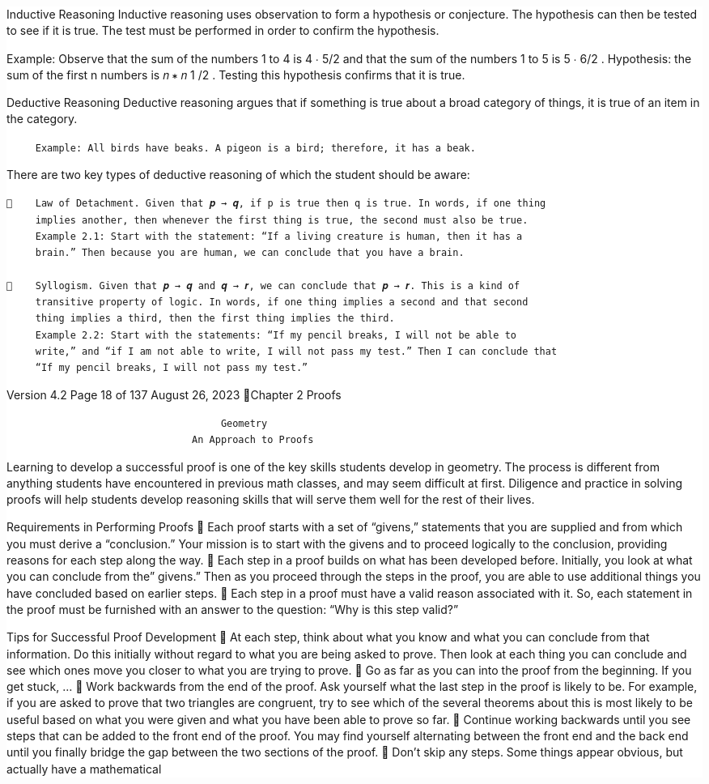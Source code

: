 
Inductive Reasoning
Inductive reasoning uses observation to form a hypothesis or conjecture. The hypothesis can
then be tested to see if it is true. The test must be performed in order to confirm the
hypothesis.

Example: Observe that the sum of the numbers 1 to 4 is 4 ∙ 5/2 and that the sum of the
numbers 1 to 5 is 5 ∙ 6/2 . Hypothesis: the sum of the first n numbers is 𝑛 ∗ 𝑛 1 /2 .
Testing this hypothesis confirms that it is true.


Deductive Reasoning
Deductive reasoning argues that if something is true about a broad category of things, it is true
of an item in the category.

         Example: All birds have beaks. A pigeon is a bird; therefore, it has a beak.

There are two key types of deductive reasoning of which the student should be aware:

        Law of Detachment. Given that 𝒑 → 𝒒, if p is true then q is true. In words, if one thing
         implies another, then whenever the first thing is true, the second must also be true.
         Example 2.1: Start with the statement: “If a living creature is human, then it has a
         brain.” Then because you are human, we can conclude that you have a brain.

        Syllogism. Given that 𝒑 → 𝒒 and 𝒒 → 𝒓, we can conclude that 𝒑 → 𝒓. This is a kind of
         transitive property of logic. In words, if one thing implies a second and that second
         thing implies a third, then the first thing implies the third.
         Example 2.2: Start with the statements: “If my pencil breaks, I will not be able to
         write,” and “if I am not able to write, I will not pass my test.” Then I can conclude that
         “If my pencil breaks, I will not pass my test.”




Version 4.2                                  Page 18 of 137                             August 26, 2023
Chapter 2                                                                                     Proofs

                                         Geometry
                                    An Approach to Proofs

Learning to develop a successful proof is one of the key skills students develop in geometry.
The process is different from anything students have encountered in previous math classes, and
may seem difficult at first. Diligence and practice in solving proofs will help students develop
reasoning skills that will serve them well for the rest of their lives.

Requirements in Performing Proofs
        Each proof starts with a set of “givens,” statements that you are supplied and from
         which you must derive a “conclusion.” Your mission is to start with the givens and to
         proceed logically to the conclusion, providing reasons for each step along the way.
        Each step in a proof builds on what has been developed before. Initially, you look at
         what you can conclude from the” givens.” Then as you proceed through the steps in the
         proof, you are able to use additional things you have concluded based on earlier steps.
        Each step in a proof must have a valid reason associated with it. So, each statement in
         the proof must be furnished with an answer to the question: “Why is this step valid?”

Tips for Successful Proof Development
        At each step, think about what you know and what you can conclude from that
         information. Do this initially without regard to what you are being asked to prove. Then
         look at each thing you can conclude and see which ones move you closer to what you
         are trying to prove.
        Go as far as you can into the proof from the beginning. If you get stuck, …
        Work backwards from the end of the proof. Ask yourself what the last step in the proof
         is likely to be. For example, if you are asked to prove that two triangles are congruent,
         try to see which of the several theorems about this is most likely to be useful based on
         what you were given and what you have been able to prove so far.
        Continue working backwards until you see steps that can be added to the front end of
         the proof. You may find yourself alternating between the front end and the back end
         until you finally bridge the gap between the two sections of the proof.
        Don’t skip any steps. Some things appear obvious, but actually have a mathematical